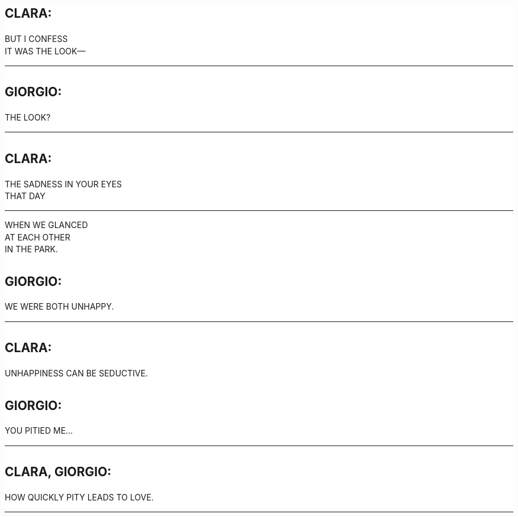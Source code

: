 ## CLARA:
BUT I CONFESS<br>
IT WAS THE LOOK—

---



## GIORGIO:
THE LOOK?


---


## CLARA:
THE SADNESS IN YOUR EYES<br>
THAT DAY

---

WHEN WE GLANCED<br>
AT EACH OTHER <br>
IN THE PARK.


<div class="fragment">

## GIORGIO:
WE WERE BOTH UNHAPPY.


</div>


---


## CLARA:
UNHAPPINESS CAN BE SEDUCTIVE.


<div class="fragment">

## GIORGIO:
YOU PITIED ME…


</div>


---


## CLARA, GIORGIO:
HOW QUICKLY PITY LEADS TO LOVE.

---